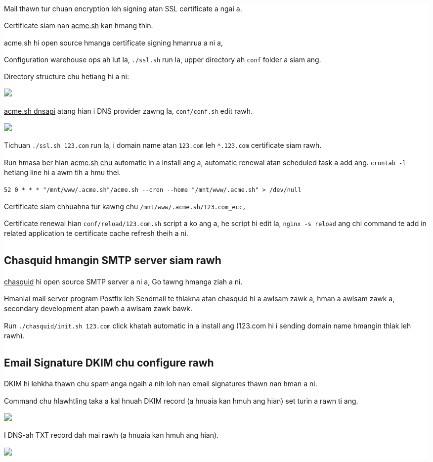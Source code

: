 Mail thawn tur chuan encryption leh signing atan SSL certificate a ngai a.

Certificate siam nan [acme.sh](https://github.com/acmesh-official/acme.sh) kan hmang thin.

acme.sh hi open source hmanga certificate signing hmanrua a ni a,

Configuration warehouse ops ah lut la, `./ssl.sh` run la, upper directory ah `conf` folder a siam ang.

Directory structure chu hetiang hi a ni:

![](https://pub-b8db533c86124200a9d799bf3ba88099.r2.dev/2023/03/W2occKn.webp)

[acme.sh dnsapi](https://github.com/acmesh-official/acme.sh/wiki/dnsapi) atang hian i DNS provider zawng la, `conf/conf.sh` edit rawh.

![](https://pub-b8db533c86124200a9d799bf3ba88099.r2.dev/2023/03/Qjq1C1i.webp)

Tichuan `./ssl.sh 123.com` run la, i domain name atan `123.com` leh `*.123.com` certificate siam rawh.

Run hmasa ber hian [acme.sh chu](https://github.com/acmesh-official/acme.sh) automatic in a install ang a, automatic renewal atan scheduled task a add ang. `crontab -l` hetiang line hi a awm tih a hmu thei.

```
52 0 * * * "/mnt/www/.acme.sh"/acme.sh --cron --home "/mnt/www/.acme.sh" > /dev/null
```

Certificate siam chhuahna tur kawng chu `/mnt/www/.acme.sh/123.com_ecc。`

Certificate renewal hian `conf/reload/123.com.sh` script a ko ang a, he script hi edit la, `nginx -s reload` ang chi command te add in related application te certificate cache refresh theih a ni.

## Chasquid hmangin SMTP server siam rawh

[chasquid](https://github.com/albertito/chasquid) hi open source SMTP server a ni a, Go tawng hmanga ziah a ni.

Hmanlai mail server program Postfix leh Sendmail te thlakna atan chasquid hi a awlsam zawk a, hman a awlsam zawk a, secondary development atan pawh a awlsam zawk bawk.

Run `./chasquid/init.sh 123.com` click khatah automatic in a install ang (123.com hi i sending domain name hmangin thlak leh rawh).

## Email Signature DKIM chu configure rawh

DKIM hi lehkha thawn chu spam anga ngaih a nih loh nan email signatures thawn nan hman a ni.

Command chu hlawhtling taka a kal hnuah DKIM record (a hnuaia kan hmuh ang hian) set turin a rawn ti ang.

![](https://pub-b8db533c86124200a9d799bf3ba88099.r2.dev/2023/03/LJWGsmI.webp)

I DNS-ah TXT record dah mai rawh (a hnuaia kan hmuh ang hian).

![](https://pub-b8db533c86124200a9d799bf3ba88099.r2.dev/2023/03/0szKWqV.webp)
